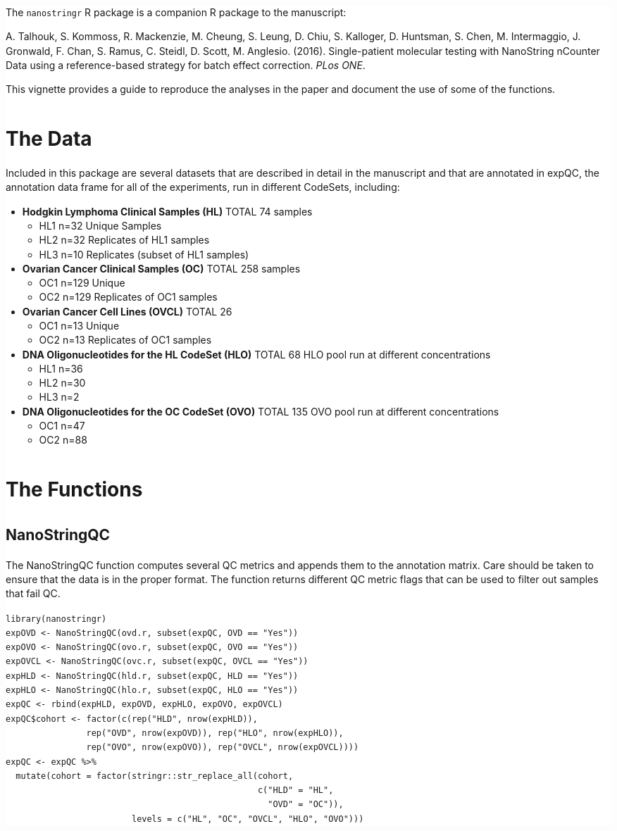 The `nanostringr` R package is a companion R package to the manuscript:

A. Talhouk, S. Kommoss, R. Mackenzie, M. Cheung, S. Leung, D. Chiu, S.
Kalloger, D. Huntsman, S. Chen, M. Intermaggio, J. Gronwald, F. Chan, S.
Ramus, C. Steidl, D. Scott, M. Anglesio. (2016). Single-patient
molecular testing with NanoString nCounter Data using a reference-based
strategy for batch effect correction. *PLos ONE*.

This vignette provides a guide to reproduce the analyses in the paper
and document the use of some of the functions.

The Data
========

Included in this package are several datasets that are described in
detail in the manuscript and that are annotated in expQC, the annotation
data frame for all of the experiments, run in different CodeSets,
including:

-   **Hodgkin Lymphoma Clinical Samples (HL)** TOTAL 74 samples
    -   HL1 n=32 Unique Samples
    -   HL2 n=32 Replicates of HL1 samples
    -   HL3 n=10 Replicates (subset of HL1 samples)
-   **Ovarian Cancer Clinical Samples (OC)** TOTAL 258 samples
    -   OC1 n=129 Unique
    -   OC2 n=129 Replicates of OC1 samples
-   **Ovarian Cancer Cell Lines (OVCL)** TOTAL 26
    -   OC1 n=13 Unique
    -   OC2 n=13 Replicates of OC1 samples
-   **DNA Oligonucleotides for the HL CodeSet (HLO)** TOTAL 68 HLO pool
    run at different concentrations
    -   HL1 n=36  
    -   HL2 n=30  
    -   HL3 n=2
-   **DNA Oligonucleotides for the OC CodeSet (OVO)** TOTAL 135 OVO pool
    run at different concentrations
    -   OC1 n=47  
    -   OC2 n=88

The Functions
=============

NanoStringQC
------------

The NanoStringQC function computes several QC metrics and appends them
to the annotation matrix. Care should be taken to ensure that the data
is in the proper format. The function returns different QC metric flags
that can be used to filter out samples that fail QC.

    library(nanostringr)
    expOVD <- NanoStringQC(ovd.r, subset(expQC, OVD == "Yes"))
    expOVO <- NanoStringQC(ovo.r, subset(expQC, OVO == "Yes"))
    expOVCL <- NanoStringQC(ovc.r, subset(expQC, OVCL == "Yes"))
    expHLD <- NanoStringQC(hld.r, subset(expQC, HLD == "Yes"))
    expHLO <- NanoStringQC(hlo.r, subset(expQC, HLO == "Yes"))
    expQC <- rbind(expHLD, expOVD, expHLO, expOVO, expOVCL)
    expQC$cohort <- factor(c(rep("HLD", nrow(expHLD)), 
                    rep("OVD", nrow(expOVD)), rep("HLO", nrow(expHLO)),
                    rep("OVO", nrow(expOVO)), rep("OVCL", nrow(expOVCL))))
    expQC <- expQC %>% 
      mutate(cohort = factor(stringr::str_replace_all(cohort,
                                                      c("HLD" = "HL",
                                                        "OVD" = "OC")),
                             levels = c("HL", "OC", "OVCL", "HLO", "OVO")))
